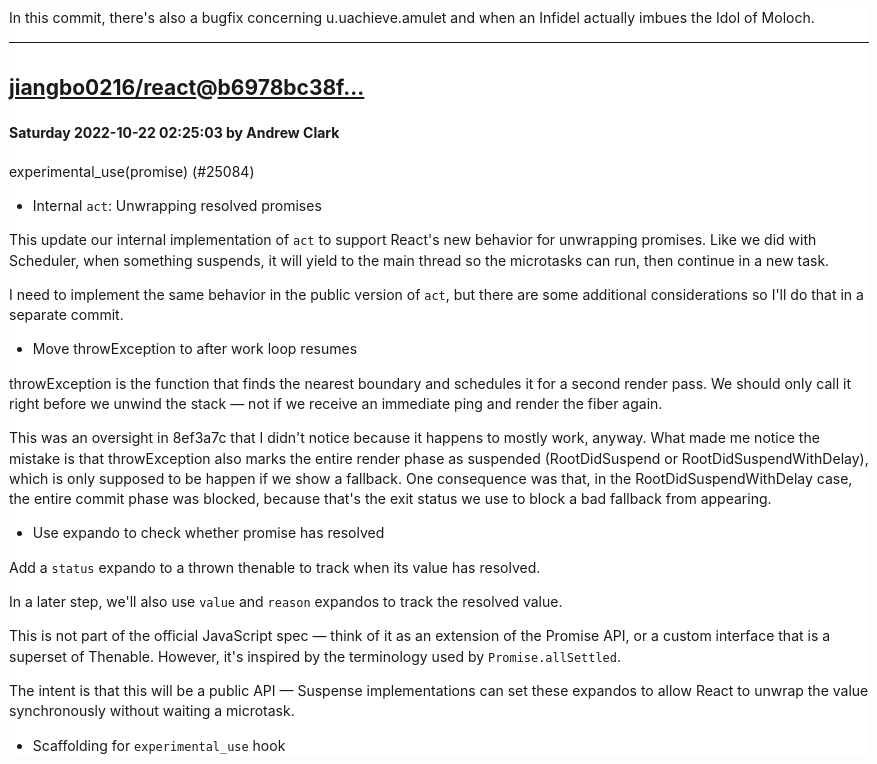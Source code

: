 In this commit, there's also a bugfix concerning u.uachieve.amulet and
when an Infidel actually imbues the Idol of Moloch.

---
## [jiangbo0216/react](https://github.com/jiangbo0216/react)@[b6978bc38f...](https://github.com/jiangbo0216/react/commit/b6978bc38f6788c7e73982b9fd2771aabdf36f15)
#### Saturday 2022-10-22 02:25:03 by Andrew Clark

experimental_use(promise) (#25084)

* Internal `act`: Unwrapping resolved promises

This update our internal implementation of `act` to support React's new
behavior for unwrapping promises. Like we did with Scheduler, when 
something suspends, it will yield to the main thread so the microtasks
can run, then continue in a new task.

I need to implement the same behavior in the public version of `act`,
but there are some additional considerations so I'll do that in a
separate commit.

* Move throwException to after work loop resumes

throwException is the function that finds the nearest boundary and
schedules it for a second render pass. We should only call it right 
before we unwind the stack — not if we receive an immediate ping and
render the fiber again.

This was an oversight in 8ef3a7c that I didn't notice because it happens
to mostly work, anyway. What made me notice the mistake is that
throwException also marks the entire render phase as suspended
(RootDidSuspend or RootDidSuspendWithDelay), which is only supposed to
be happen if we show a fallback. One consequence was that, in the 
RootDidSuspendWithDelay case, the entire commit phase was blocked,
because that's the exit status we use to block a bad fallback
from appearing.

* Use expando to check whether promise has resolved

Add a `status` expando to a thrown thenable to track when its value has
resolved.

In a later step, we'll also use `value` and `reason` expandos to track
the resolved value.

This is not part of the official JavaScript spec — think of
it as an extension of the Promise API, or a custom interface that is a
superset of Thenable. However, it's inspired by the terminology used
by `Promise.allSettled`.

The intent is that this will be a public API — Suspense implementations
can set these expandos to allow React to unwrap the value synchronously
without waiting a microtask.

* Scaffolding for `experimental_use` hook
